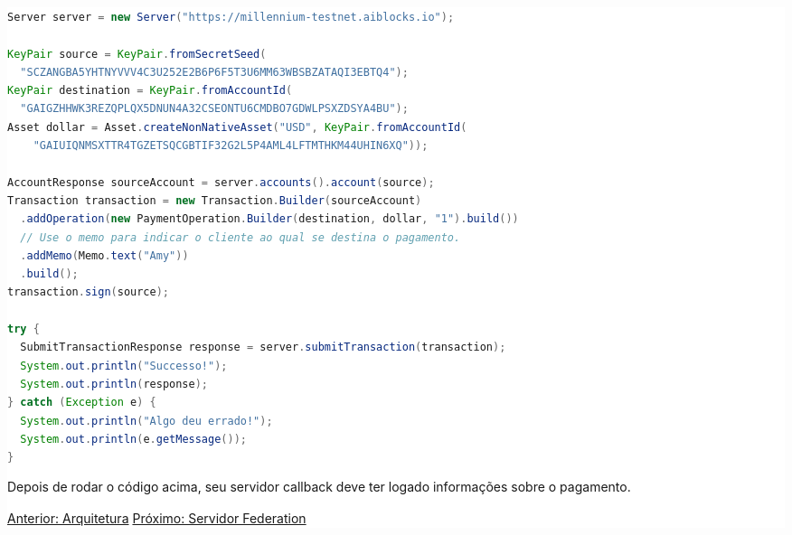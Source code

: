 ```js
```

```java
Server server = new Server("https://millennium-testnet.aiblocks.io");

KeyPair source = KeyPair.fromSecretSeed(
  "SCZANGBA5YHTNYVVV4C3U252E2B6P6F5T3U6MM63WBSBZATAQI3EBTQ4");
KeyPair destination = KeyPair.fromAccountId(
  "GAIGZHHWK3REZQPLQX5DNUN4A32CSEONTU6CMDBO7GDWLPSXZDSYA4BU");
Asset dollar = Asset.createNonNativeAsset("USD", KeyPair.fromAccountId(
    "GAIUIQNMSXTTR4TGZETSQCGBTIF32G2L5P4AML4LFTMTHKM44UHIN6XQ"));

AccountResponse sourceAccount = server.accounts().account(source);
Transaction transaction = new Transaction.Builder(sourceAccount)
  .addOperation(new PaymentOperation.Builder(destination, dollar, "1").build())
  // Use o memo para indicar o cliente ao qual se destina o pagamento.
  .addMemo(Memo.text("Amy"))
  .build();
transaction.sign(source);

try {
  SubmitTransactionResponse response = server.submitTransaction(transaction);
  System.out.println("Successo!");
  System.out.println(response);
} catch (Exception e) {
  System.out.println("Algo deu errado!");
  System.out.println(e.getMessage());
}
```

</code-example>

Depois de rodar o código acima, seu servidor callback deve ter logado informações sobre o pagamento.

<nav class="sequence-navigation">
  <a rel="prev" href="./">Anterior: Arquitetura</a>
  <a rel="next" href="3-federation-server.md">Próximo: Servidor Federation</a>
</nav>

